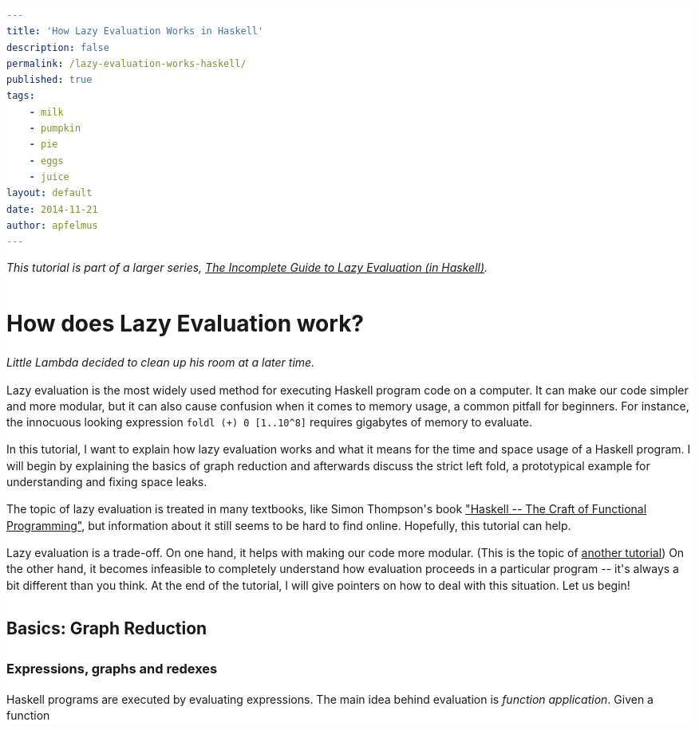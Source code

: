 ```yaml
---
title: 'How Lazy Evaluation Works in Haskell'
description: false
permalink: /lazy-evaluation-works-haskell/
published: true
tags:
    - milk
    - pumpkin
    - pie
    - eggs
    - juice
layout: default
date: 2014-11-21
author: apfelmus
---
```


_This tutorial is part of a larger series, [The Incomplete Guide to Lazy Evaluation (in Haskell)](https://hackhands.com/guide-lazy-evaluation-haskell/ "The Incomplete Guide to Lazy Evaluation (in Haskell)")._

# How does Lazy Evaluation work?

_Little Lambda decided to clean up his room at a later time._

Lazy evaluation is the most widely used method for executing Haskell program code on a computer. It can make our code simpler and more modular, but it can also cause confusion when it comes to memory usage, a common pitfall for beginners. For instance, the innocuous looking expression `foldl (+) 0 [1..10^8]` requires gigabytes of memory to evaluate.

In this tutorial, I want to explain how lazy evaluation works and what it means for the time and space usage of a Haskell program. I will begin by explaining the basics of graph reduction and afterwards discuss the strict left fold, a prototypical example for understanding and fixing space leaks.

The topic of lazy evaluation is treated in many textbooks, like Simon Thompson's book ["Haskell -- The Craft of Functional Programming"](http://www.haskellcraft.com/), but information about it still seems to be hard to find online. Hopefully, this tutorial can help.

Lazy evaluation is a trade-off. On one hand, it helps with making our code more modular. (This is the topic of [another tutorial](https://hackhands.com/modular-code-lazy-evaluation-haskell/)) On the other hand, it becomes infeasible to completely understand how evaluation proceeds in a particular program -- it's always a bit different than you think. At the end of the tutorial, I will give pointers on how to deal with this situation. Let us begin!

## Basics: Graph Reduction

### Expressions, graphs and redexes

Haskell programs are executed by evaluating expressions. The main idea behind evaluation is _function application_. Given a function
